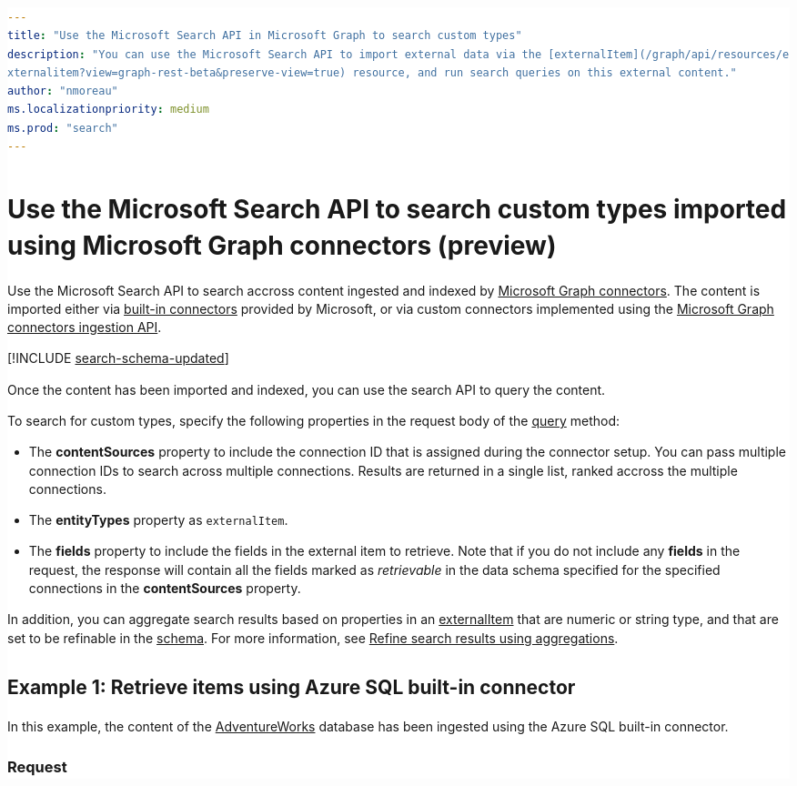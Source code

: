```yaml
---
title: "Use the Microsoft Search API in Microsoft Graph to search custom types"
description: "You can use the Microsoft Search API to import external data via the [externalItem](/graph/api/resources/externalitem?view=graph-rest-beta&preserve-view=true) resource, and run search queries on this external content."
author: "nmoreau"
ms.localizationpriority: medium
ms.prod: "search"
---
```


# Use the Microsoft Search API to search custom types imported using Microsoft Graph connectors (preview) 

Use the Microsoft Search API to search accross content ingested and indexed by [Microsoft Graph connectors](/microsoftsearch/connectors-overview). The content is imported either via [built-in connectors](/microsoftsearch/connectors-gallery) provided by Microsoft, or via custom connectors implemented using the [Microsoft Graph connectors ingestion API](/graph/api/resources/indexing-api-overview?view=graph-rest-beta&preserve-view=true).

[!INCLUDE [search-schema-updated](../includes/search-schema-updated.md)]

Once the content has been imported and indexed, you can use the search API to query the content.

To search for custom types, specify the following properties in the request body of the [query](/graph/api/search-query?view=graph-rest-beta&preserve-view=true) method:

- The **contentSources** property to include the connection ID that is assigned during the connector setup. You can pass multiple connection IDs to search across multiple connections. Results are returned in a single list, ranked accross the multiple connections.



- The **entityTypes** property as `externalItem`.

- The **fields** property to include the fields in the external item to retrieve. Note that if you do not include any **fields** in the request, the response will contain all the fields marked as *retrievable* in the data schema specified for the specified connections in the **contentSources** property.

In addition, you can aggregate search results based on properties in an [externalItem](/graph/api/resources/externalitem?view=graph-rest-beta&preserve-view=true) that are numeric or string type, and that are set to be refinable in the [schema](/graph/api/resources/schema?view=graph-rest-beta&preserve-view=true). For more information, see [Refine search results using aggregations](search-concept-aggregation.md).

## Example 1: Retrieve items using Azure SQL built-in connector

In this example, the content of the [AdventureWorks](/sql/samples/adventureworks-install-configure) database has been ingested using the Azure SQL built-in connector.

### Request
